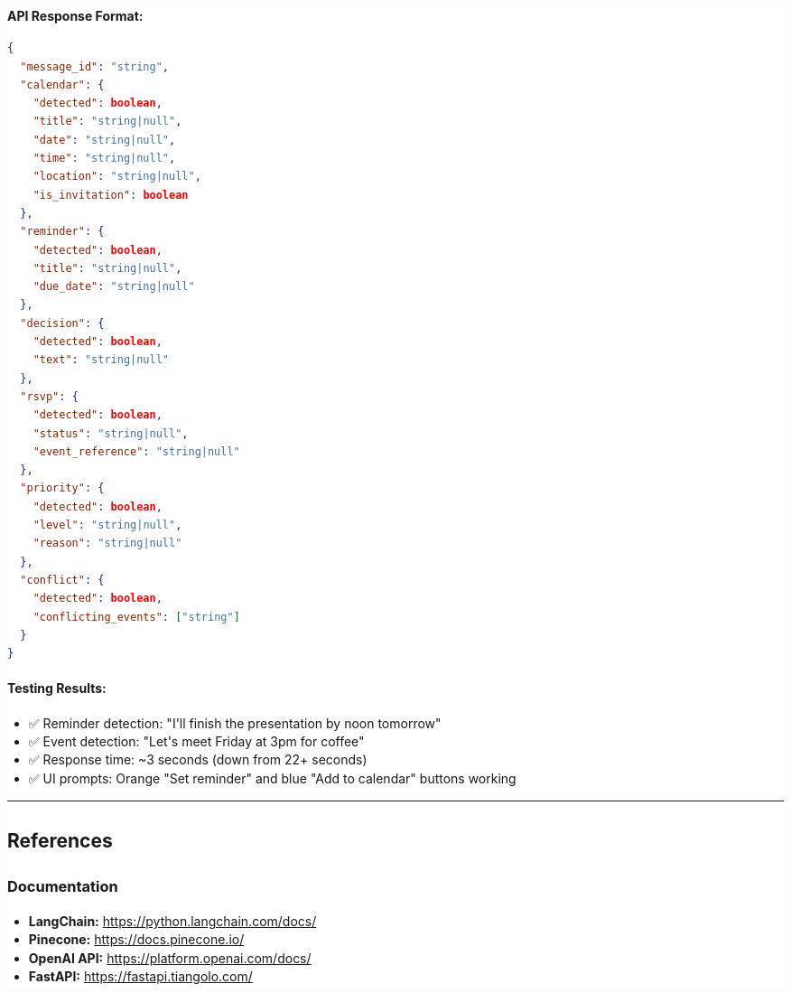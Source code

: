 **API Response Format:**
```json
{
  "message_id": "string",
  "calendar": {
    "detected": boolean,
    "title": "string|null",
    "date": "string|null",
    "time": "string|null", 
    "location": "string|null",
    "is_invitation": boolean
  },
  "reminder": {
    "detected": boolean,
    "title": "string|null",
    "due_date": "string|null"
  },
  "decision": {
    "detected": boolean,
    "text": "string|null"
  },
  "rsvp": {
    "detected": boolean,
    "status": "string|null",
    "event_reference": "string|null"
  },
  "priority": {
    "detected": boolean,
    "level": "string|null",
    "reason": "string|null"
  },
  "conflict": {
    "detected": boolean,
    "conflicting_events": ["string"]
  }
}
```

#### Testing Results:
- ✅ Reminder detection: "I'll finish the presentation by noon tomorrow"
- ✅ Event detection: "Let's meet Friday at 3pm for coffee"
- ✅ Response time: ~3 seconds (down from 22+ seconds)
- ✅ UI prompts: Orange "Set reminder" and blue "Add to calendar" buttons working

---

## References

### Documentation
- **LangChain:** https://python.langchain.com/docs/
- **Pinecone:** https://docs.pinecone.io/
- **OpenAI API:** https://platform.openai.com/docs/
- **FastAPI:** https://fastapi.tiangolo.com/
